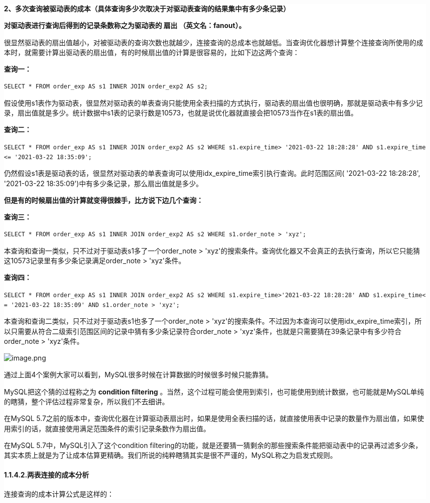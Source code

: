 **2、多次查询被驱动表的成本（具体查询多少次取决于对驱动表查询的结果集中有多少条记录）**

**对驱动表进行查询后得到的记录条数称之为驱动表的 扇出 （英文名：fanout）。**

很显然驱动表的扇出值越小，对被驱动表的查询次数也就越少，连接查询的总成本也就越低。当查询优化器想计算整个连接查询所使用的成本时，就需要计算出驱动表的扇出值，有的时候扇出值的计算是很容易的，比如下边这两个查询：

**查询一：**

```
SELECT * FROM order_exp AS s1 INNER JOIN order_exp2 AS s2;
```

假设使用s1表作为驱动表，很显然对驱动表的单表查询只能使用全表扫描的方式执行，驱动表的扇出值也很明确，那就是驱动表中有多少记录，扇出值就是多少。统计数据中s1表的记录行数是10573，也就是说优化器就直接会把10573当作在s1表的扇出值。

**查询二：**

```
SELECT * FROM order_exp AS s1 INNER JOIN order_exp2 AS s2 WHERE s1.expire_time> '2021-03-22 18:28:28' AND s1.expire_time<= '2021-03-22 18:35:09';
```

仍然假设s1表是驱动表的话，很显然对驱动表的单表查询可以使用idx_expire_time索引执行查询。此时范围区间( '2021-03-22 18:28:28', '2021-03-22 18:35:09')中有多少条记录，那么扇出值就是多少。

**但是有的时候扇出值的计算就变得很棘手，比方说下边几个查询：**

**查询三：**

```
SELECT * FROM order_exp AS s1 INNER JOIN order_exp2 AS s2 WHERE s1.order_note > 'xyz';
```

本查询和查询一类似，只不过对于驱动表s1多了一个order_note > 'xyz'的搜索条件。查询优化器又不会真正的去执行查询，所以它只能猜这10573记录里有多少条记录满足order_note > 'xyz'条件。

**查询四：**

```
SELECT * FROM order_exp AS s1 INNER JOIN order_exp2 AS s2 WHERE s1.expire_time>'2021-03-22 18:28:28' AND s1.expire_time<= '2021-03-22 18:35:09' AND s1.order_note > 'xyz';
```

本查询和查询二类似，只不过对于驱动表s1也多了一个order_note > 'xyz'的搜索条件。不过因为本查询可以使用idx_expire_time索引，所以只需要从符合二级索引范围区间的记录中猜有多少条记录符合order_note > 'xyz'条件，也就是只需要猜在39条记录中有多少符合order_note > 'xyz'条件。

![image.png](https://fynotefile.oss-cn-zhangjiakou.aliyuncs.com/fynote/fyfile/5983/1655603177032/c7fc7eee09fb4d15ace392cc285430bb.png)

通过上面4个案例大家可以看到，MySQL很多时候在计算数据的时候很多时候只能靠猜。

MySQL把这个猜的过程称之为 **condition filtering** 。当然，这个过程可能会使用到索引，也可能使用到统计数据，也可能就是MySQL单纯的瞎猜，整个评估过程非常复杂，所以我们不去细讲。

在MySQL 5.7之前的版本中，查询优化器在计算驱动表扇出时，如果是使用全表扫描的话，就直接使用表中记录的数量作为扇出值，如果使用索引的话，就直接使用满足范围条件的索引记录条数作为扇出值。

在MySQL 5.7中，MySQL引入了这个condition filtering的功能，就是还要猜一猜剩余的那些搜索条件能把驱动表中的记录再过滤多少条，其实本质上就是为了让成本估算更精确。我们所说的纯粹瞎猜其实是很不严谨的，MySQL称之为启发式规则。

#### 1.1.4.2.两表连接的成本分析

连接查询的成本计算公式是这样的：
